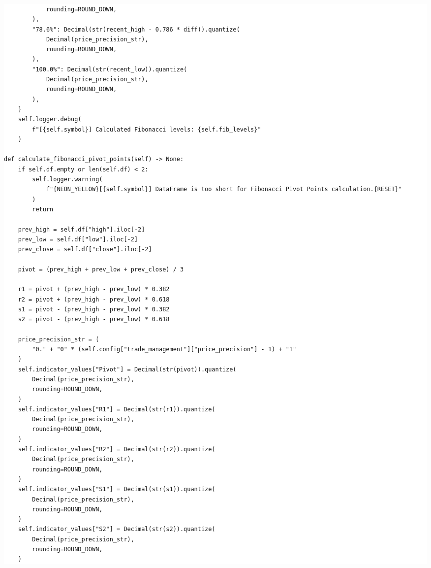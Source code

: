                 rounding=ROUND_DOWN,
            ),
            "78.6%": Decimal(str(recent_high - 0.786 * diff)).quantize(
                Decimal(price_precision_str),
                rounding=ROUND_DOWN,
            ),
            "100.0%": Decimal(str(recent_low)).quantize(
                Decimal(price_precision_str),
                rounding=ROUND_DOWN,
            ),
        }
        self.logger.debug(
            f"[{self.symbol}] Calculated Fibonacci levels: {self.fib_levels}"
        )

    def calculate_fibonacci_pivot_points(self) -> None:
        if self.df.empty or len(self.df) < 2:
            self.logger.warning(
                f"{NEON_YELLOW}[{self.symbol}] DataFrame is too short for Fibonacci Pivot Points calculation.{RESET}"
            )
            return

        prev_high = self.df["high"].iloc[-2]
        prev_low = self.df["low"].iloc[-2]
        prev_close = self.df["close"].iloc[-2]

        pivot = (prev_high + prev_low + prev_close) / 3

        r1 = pivot + (prev_high - prev_low) * 0.382
        r2 = pivot + (prev_high - prev_low) * 0.618
        s1 = pivot - (prev_high - prev_low) * 0.382
        s2 = pivot - (prev_high - prev_low) * 0.618

        price_precision_str = (
            "0." + "0" * (self.config["trade_management"]["price_precision"] - 1) + "1"
        )
        self.indicator_values["Pivot"] = Decimal(str(pivot)).quantize(
            Decimal(price_precision_str),
            rounding=ROUND_DOWN,
        )
        self.indicator_values["R1"] = Decimal(str(r1)).quantize(
            Decimal(price_precision_str),
            rounding=ROUND_DOWN,
        )
        self.indicator_values["R2"] = Decimal(str(r2)).quantize(
            Decimal(price_precision_str),
            rounding=ROUND_DOWN,
        )
        self.indicator_values["S1"] = Decimal(str(s1)).quantize(
            Decimal(price_precision_str),
            rounding=ROUND_DOWN,
        )
        self.indicator_values["S2"] = Decimal(str(s2)).quantize(
            Decimal(price_precision_str),
            rounding=ROUND_DOWN,
        )
